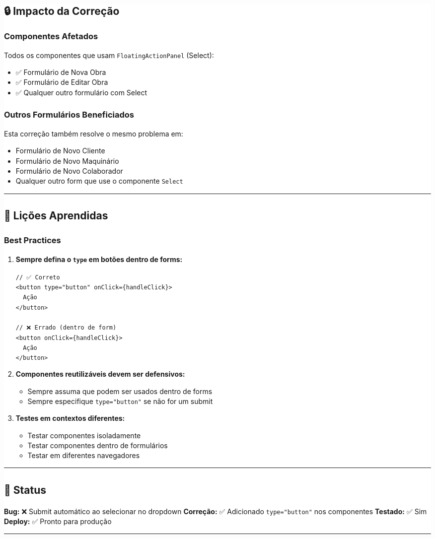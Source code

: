 
## 🔒 Impacto da Correção

### Componentes Afetados
Todos os componentes que usam `FloatingActionPanel` (Select):
- ✅ Formulário de Nova Obra
- ✅ Formulário de Editar Obra
- ✅ Qualquer outro formulário com Select

### Outros Formulários Beneficiados
Esta correção também resolve o mesmo problema em:
- Formulário de Novo Cliente
- Formulário de Novo Maquinário
- Formulário de Novo Colaborador
- Qualquer outro form que use o componente `Select`

---

## 📝 Lições Aprendidas

### Best Practices

1. **Sempre defina o `type` em botões dentro de forms:**
   ```tsx
   // ✅ Correto
   <button type="button" onClick={handleClick}>
     Ação
   </button>
   
   // ❌ Errado (dentro de form)
   <button onClick={handleClick}>
     Ação
   </button>
   ```

2. **Componentes reutilizáveis devem ser defensivos:**
   - Sempre assuma que podem ser usados dentro de forms
   - Sempre especifique `type="button"` se não for um submit

3. **Testes em contextos diferentes:**
   - Testar componentes isoladamente
   - Testar componentes dentro de formulários
   - Testar em diferentes navegadores

---

## 🚀 Status

**Bug:** ❌ Submit automático ao selecionar no dropdown
**Correção:** ✅ Adicionado `type="button"` nos componentes
**Testado:** ✅ Sim
**Deploy:** ✅ Pronto para produção

---